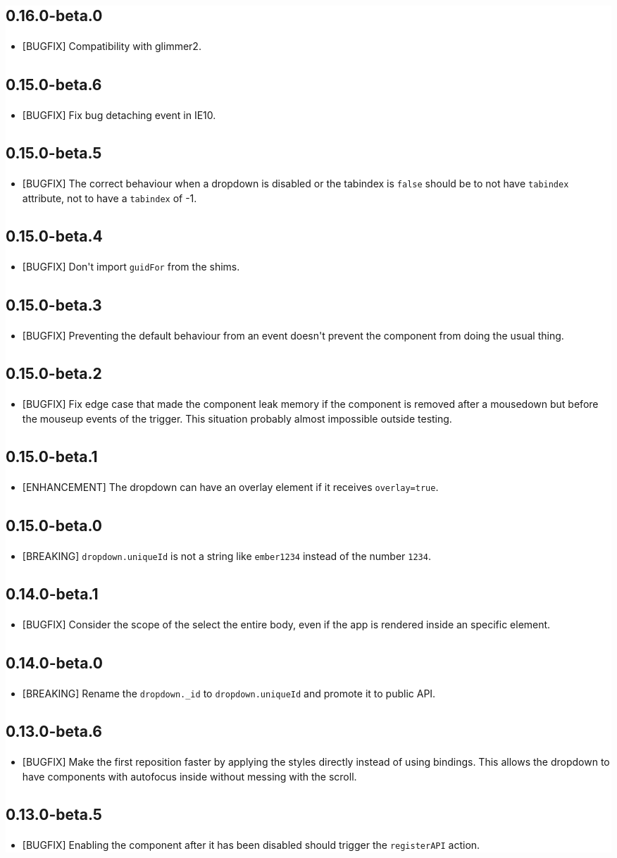 ## 0.16.0-beta.0
- [BUGFIX] Compatibility with glimmer2.

## 0.15.0-beta.6
- [BUGFIX] Fix bug detaching event in IE10.

## 0.15.0-beta.5
- [BUGFIX] The correct behaviour when a dropdown is disabled or the tabindex is `false` should be
  to not have `tabindex` attribute, not to have a `tabindex` of -1.

## 0.15.0-beta.4
- [BUGFIX] Don't import `guidFor` from the shims.

## 0.15.0-beta.3
- [BUGFIX] Preventing the default behaviour from an event doesn't prevent the component from doing
  the usual thing.

## 0.15.0-beta.2
- [BUGFIX] Fix edge case that made the component leak memory if the component is removed after a
  mousedown but before the mouseup events of the trigger. This situation probably almost impossible
  outside testing.

## 0.15.0-beta.1
- [ENHANCEMENT] The dropdown can have an overlay element if it receives `overlay=true`.

## 0.15.0-beta.0
- [BREAKING] `dropdown.uniqueId` is not a string like `ember1234` instead of the number `1234`.

## 0.14.0-beta.1
- [BUGFIX] Consider the scope of the select the entire body, even if the app is rendered inside an
  specific element.

## 0.14.0-beta.0
- [BREAKING] Rename the `dropdown._id` to `dropdown.uniqueId` and promote it to public API.

## 0.13.0-beta.6
- [BUGFIX] Make the first reposition faster by applying the styles directly instead of using bindings.
  This allows the dropdown to have components with autofocus inside without messing with the scroll.

## 0.13.0-beta.5
- [BUGFIX] Enabling the component after it has been disabled should trigger the `registerAPI` action.
